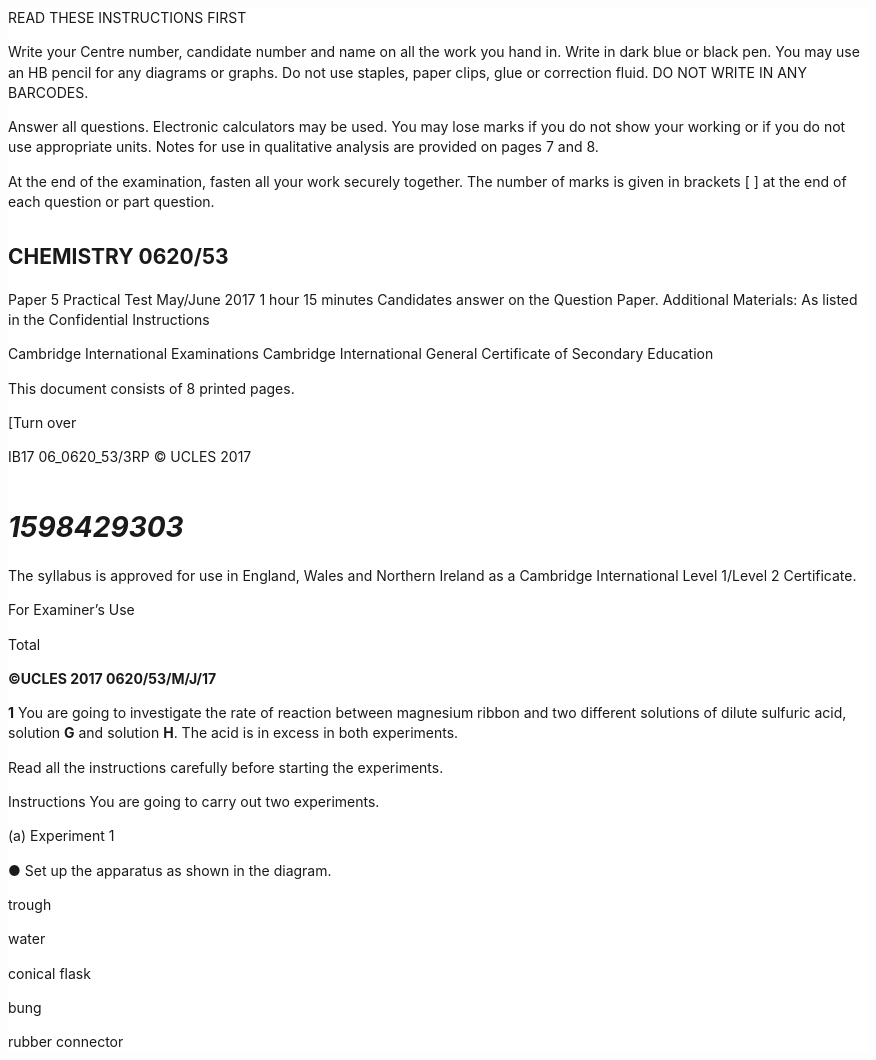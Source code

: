  READ THESE INSTRUCTIONS FIRST 

 Write your Centre number, candidate number and name on all the work you hand in. Write in dark blue or black pen. You may use an HB pencil for any diagrams or graphs. Do not use staples, paper clips, glue or correction fluid. DO NOT WRITE IN ANY BARCODES. 

 Answer all questions. Electronic calculators may be used. You may lose marks if you do not show your working or if you do not use appropriate units. Notes for use in qualitative analysis are provided on pages 7 and 8. 

 At the end of the examination, fasten all your work securely together. The number of marks is given in brackets [ ] at the end of each question or part question. 

## CHEMISTRY 0620/53 

 Paper 5 Practical Test May/June 2017 1 hour 15 minutes Candidates answer on the Question Paper. Additional Materials: As listed in the Confidential Instructions 

 Cambridge International Examinations Cambridge International General Certificate of Secondary Education 

 This document consists of 8 printed pages. 

 [Turn over 

 IB17 06_0620_53/3RP © UCLES 2017 

# *1598429303* 

 The syllabus is approved for use in England, Wales and Northern Ireland as a Cambridge International Level 1/Level 2 Certificate. 

 For Examiner’s Use 

 Total 


**©UCLES 2017 0620/53/M/J/17** 

**1** You are going to investigate the rate of reaction between magnesium ribbon and two different solutions of dilute sulfuric acid, solution **G** and solution **H**. The acid is in excess in both experiments. 

 Read all the instructions carefully before starting the experiments. 

 Instructions You are going to carry out two experiments. 

 (a) Experiment 1 

 ● Set up the apparatus as shown in the diagram. 

 trough 

 water 

 conical flask 

 bung 

 rubber connector 
